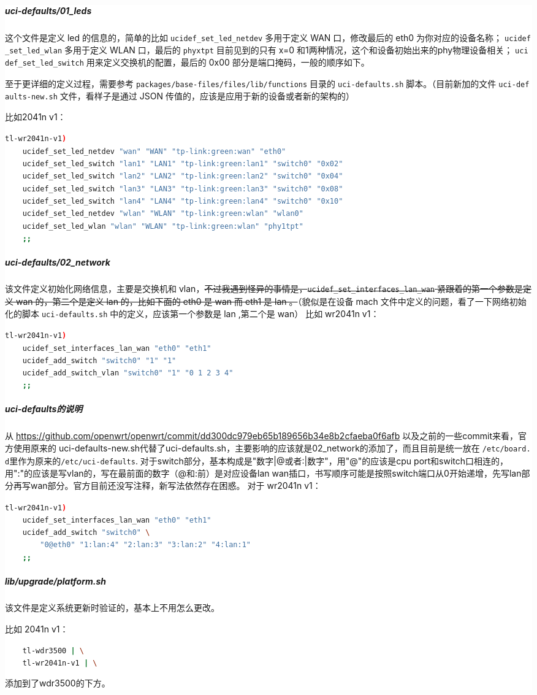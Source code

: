 ##### uci-defaults/01_leds

这个文件是定义 led 的信息的，简单的比如 `ucidef_set_led_netdev` 多用于定义 WAN 口，修改最后的 eth0 为你对应的设备名称； `ucidef_set_led_wlan` 多用于定义 WLAN 口，最后的 `phyxtpt` 目前见到的只有 x=0 和1两种情况，这个和设备初始出来的phy物理设备相关； `ucidef_set_led_switch` 用来定义交换机的配置，最后的 0x00 部分是端口掩码，一般的顺序如下。

至于更详细的定义过程，需要参考 `packages/base-files/files/lib/functions` 目录的 `uci-defaults.sh` 脚本。（目前新加的文件 `uci-defaults-new.sh` 文件，看样子是通过 JSON 传值的，应该是应用于新的设备或者新的架构的）

比如2041n v1：
```sh
tl-wr2041n-v1)
	ucidef_set_led_netdev "wan" "WAN" "tp-link:green:wan" "eth0"
	ucidef_set_led_switch "lan1" "LAN1" "tp-link:green:lan1" "switch0" "0x02"
	ucidef_set_led_switch "lan2" "LAN2" "tp-link:green:lan2" "switch0" "0x04"
	ucidef_set_led_switch "lan3" "LAN3" "tp-link:green:lan3" "switch0" "0x08"
	ucidef_set_led_switch "lan4" "LAN4" "tp-link:green:lan4" "switch0" "0x10"
	ucidef_set_led_netdev "wlan" "WLAN" "tp-link:green:wlan" "wlan0"
	ucidef_set_led_wlan "wlan" "WLAN" "tp-link:green:wlan" "phy1tpt"
	;;
```

##### uci-defaults/02_network

该文件定义初始化网络信息，主要是交换机和 vlan，~~不过我遇到怪异的事情是，`ucidef_set_interfaces_lan_wan` 紧跟着的第一个参数是定义 wan 的，第二个是定义 lan 的，比如下面的 eth0 是 wan 而 eth1 是 lan 。~~（貌似是在设备 mach 文件中定义的问题，看了一下网络初始化的脚本 `uci-defaults.sh` 中的定义，应该第一个参数是 lan ,第二个是 wan）
比如 wr2041n v1：
```sh
tl-wr2041n-v1)
	ucidef_set_interfaces_lan_wan "eth0" "eth1"
	ucidef_add_switch "switch0" "1" "1"
	ucidef_add_switch_vlan "switch0" "1" "0 1 2 3 4"
	;;
```

##### uci-defaults的说明

从 https://github.com/openwrt/openwrt/commit/dd300dc979eb65b189656b34e8b2cfaeba0f6afb 以及之前的一些commit来看，官方使用原来的 uci-defaults-new.sh代替了uci-defaults.sh，主要影响的应该就是02_network的添加了，而且目前是统一放在 `/etc/board.d`里作为原来的`/etc/uci-defaults`. 对于switch部分，基本构成是"数字|@或者:|数字"，用"@"的应该是cpu port和switch口相连的，用":"的应该是写vlan的，写在最前面的数字（@和:前）是对应设备lan wan插口，书写顺序可能是按照switch端口从0开始递增，先写lan部分再写wan部分。官方目前还没写注释，新写法依然存在困惑。
对于 wr2041n v1：
```sh
tl-wr2041n-v1)
	ucidef_set_interfaces_lan_wan "eth0" "eth1"
	ucidef_add_switch "switch0" \
		"0@eth0" "1:lan:4" "2:lan:3" "3:lan:2" "4:lan:1"
	;;
```

##### lib/upgrade/platform.sh

该文件是定义系统更新时验证的，基本上不用怎么更改。

比如 2041n v1：
```sh
	tl-wdr3500 | \
	tl-wr2041n-v1 | \
```
添加到了wdr3500的下方。
